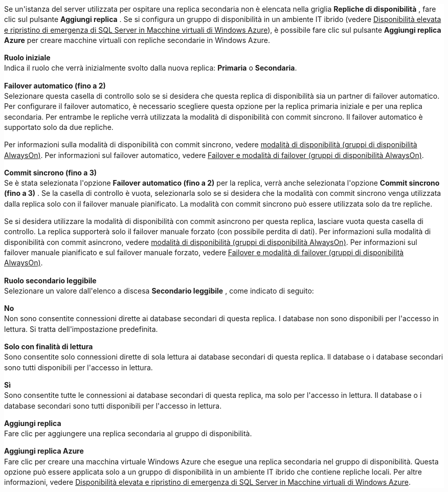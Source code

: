 Se un'istanza del server utilizzata per ospitare una replica secondaria non è elencata nella griglia **Repliche di disponibilità** , fare clic sul pulsante **Aggiungi replica** . Se si configura un gruppo di disponibilità in un ambiente IT ibrido (vedere [Disponibilità elevata e ripristino di emergenza di SQL Server in Macchine virtuali di Windows Azure](https://msdn.microsoft.com/library/windowsazure/jj870962.aspx)), è possibile fare clic sul pulsante **Aggiungi replica Azure** per creare macchine virtuali con repliche secondarie in Windows Azure.  
  
 **Ruolo iniziale**  
 Indica il ruolo che verrà inizialmente svolto dalla nuova replica: **Primaria** o **Secondaria**.  
  
 **Failover automatico (fino a 2)**  
 Selezionare questa casella di controllo solo se si desidera che questa replica di disponibilità sia un partner di failover automatico. Per configurare il failover automatico, è necessario scegliere questa opzione per la replica primaria iniziale e per una replica secondaria. Per entrambe le repliche verrà utilizzata la modalità di disponibilità con commit sincrono. Il failover automatico è supportato solo da due repliche.  
  
 Per informazioni sulla modalità di disponibilità con commit sincrono, vedere [modalità di disponibilità (gruppi di disponibilità AlwaysOn)](availability-modes-always-on-availability-groups.md). Per informazioni sul failover automatico, vedere [Failover e modalità di failover &#40;gruppi di disponibilità AlwaysOn&#41;](failover-and-failover-modes-always-on-availability-groups.md).  
  
 **Commit sincrono (fino a 3)**  
 Se è stata selezionata l'opzione **Failover automatico (fino a 2)** per la replica, verrà anche selezionata l'opzione **Commit sincrono (fino a 3)** . Se la casella di controllo è vuota, selezionarla solo se si desidera che la modalità con commit sincrono venga utilizzata dalla replica solo con il failover manuale pianificato. La modalità con commit sincrono può essere utilizzata solo da tre repliche.  
  
 Se si desidera utilizzare la modalità di disponibilità con commit asincrono per questa replica, lasciare vuota questa casella di controllo. La replica supporterà solo il failover manuale forzato (con possibile perdita di dati). Per informazioni sulla modalità di disponibilità con commit asincrono, vedere [modalità di disponibilità (gruppi di disponibilità AlwaysOn)](availability-modes-always-on-availability-groups.md). Per informazioni sul failover manuale pianificato e sul failover manuale forzato, vedere [Failover e modalità di failover &#40;gruppi di disponibilità AlwaysOn&#41;](failover-and-failover-modes-always-on-availability-groups.md).  
  
 **Ruolo secondario leggibile**  
 Selezionare un valore dall'elenco a discesa **Secondario leggibile** , come indicato di seguito:  
  
 **No**  
 Non sono consentite connessioni dirette ai database secondari di questa replica. I database non sono disponibili per l'accesso in lettura. Si tratta dell'impostazione predefinita.  
  
 **Solo con finalità di lettura**  
 Sono consentite solo connessioni dirette di sola lettura ai database secondari di questa replica. Il database o i database secondari sono tutti disponibili per l'accesso in lettura.  
  
 **Sì**  
 Sono consentite tutte le connessioni ai database secondari di questa replica, ma solo per l'accesso in lettura. Il database o i database secondari sono tutti disponibili per l'accesso in lettura.  
  
 **Aggiungi replica**  
 Fare clic per aggiungere una replica secondaria al gruppo di disponibilità.  
  
 **Aggiungi replica Azure**  
 Fare clic per creare una macchina virtuale Windows Azure che esegue una replica secondaria nel gruppo di disponibilità. Questa opzione può essere applicata solo a un gruppo di disponibilità in un ambiente IT ibrido che contiene repliche locali. Per altre informazioni, vedere [Disponibilità elevata e ripristino di emergenza di SQL Server in Macchine virtuali di Windows Azure](https://msdn.microsoft.com/library/windowsazure/jj870962.aspx).  
  